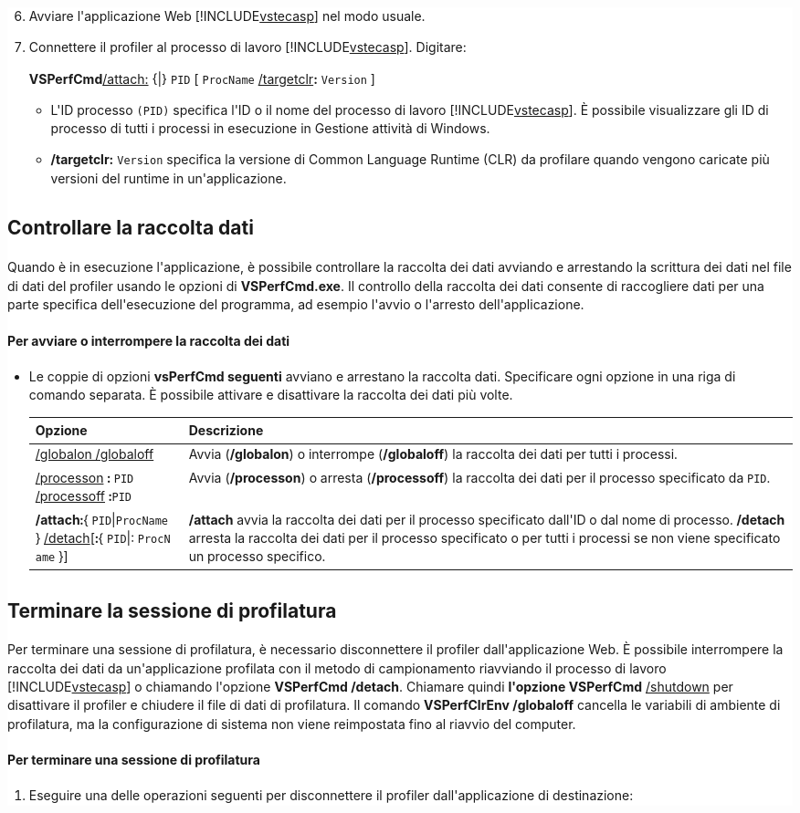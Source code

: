 6. Avviare l'applicazione Web [!INCLUDE[vstecasp](../code-quality/includes/vstecasp_md.md)] nel modo usuale.

7. Connettere il profiler al processo di lavoro [!INCLUDE[vstecasp](../code-quality/includes/vstecasp_md.md)]. Digitare:

    **VSPerfCmd**[/attach:](../profiling/attach.md) {&#124;} `PID` [ `ProcName` [/targetclr](../profiling/targetclr.md)**:** `Version` ]  

   - L'ID processo `(PID)` specifica l'ID o il nome del processo di lavoro [!INCLUDE[vstecasp](../code-quality/includes/vstecasp_md.md)]. È possibile visualizzare gli ID di processo di tutti i processi in esecuzione in Gestione attività di Windows.

   - **/targetclr:** `Version` specifica la versione di Common Language Runtime (CLR) da profilare quando vengono caricate più versioni del runtime in un'applicazione.

## <a name="control-data-collection"></a>Controllare la raccolta dati
 Quando è in esecuzione l'applicazione, è possibile controllare la raccolta dei dati avviando e arrestando la scrittura dei dati nel file di dati del profiler usando le opzioni di **VSPerfCmd.exe**. Il controllo della raccolta dei dati consente di raccogliere dati per una parte specifica dell'esecuzione del programma, ad esempio l'avvio o l'arresto dell'applicazione.

#### <a name="to-start-and-stop-data-collection"></a>Per avviare o interrompere la raccolta dei dati

- Le coppie di opzioni **vsPerfCmd seguenti** avviano e arrestano la raccolta dati. Specificare ogni opzione in una riga di comando separata. È possibile attivare e disattivare la raccolta dei dati più volte.

    |Opzione|Descrizione|
    |------------|-----------------|
    |[/globalon /globaloff](../profiling/globalon-and-globaloff.md)|Avvia (**/globalon**) o interrompe (**/globaloff**) la raccolta dei dati per tutti i processi.|
    |[/processon](../profiling/processon-and-processoff.md) **:** `PID` [/processoff](../profiling/processon-and-processoff.md) **:**`PID`|Avvia (**/processon**) o arresta (**/processoff**) la raccolta dei dati per il processo specificato da `PID`.|
    |**/attach:**{ `PID`&#124;`ProcName` } [/detach](../profiling/detach.md)[**:**{ `PID`&#124;: `ProcName` }]|**/attach** avvia la raccolta dei dati per il processo specificato dall'ID o dal nome di processo. **/detach** arresta la raccolta dei dati per il processo specificato o per tutti i processi se non viene specificato un processo specifico.|

## <a name="end-the-profiling-session"></a>Terminare la sessione di profilatura
 Per terminare una sessione di profilatura, è necessario disconnettere il profiler dall'applicazione Web. È possibile interrompere la raccolta dei dati da un'applicazione profilata con il metodo di campionamento riavviando il processo di lavoro [!INCLUDE[vstecasp](../code-quality/includes/vstecasp_md.md)] o chiamando l'opzione **VSPerfCmd /detach**. Chiamare quindi **l'opzione VSPerfCmd** [/shutdown](../profiling/shutdown.md) per disattivare il profiler e chiudere il file di dati di profilatura. Il comando **VSPerfClrEnv /globaloff** cancella le variabili di ambiente di profilatura, ma la configurazione di sistema non viene reimpostata fino al riavvio del computer.

#### <a name="to-end-a-profiling-session"></a>Per terminare una sessione di profilatura

1. Eseguire una delle operazioni seguenti per disconnettere il profiler dall'applicazione di destinazione:
